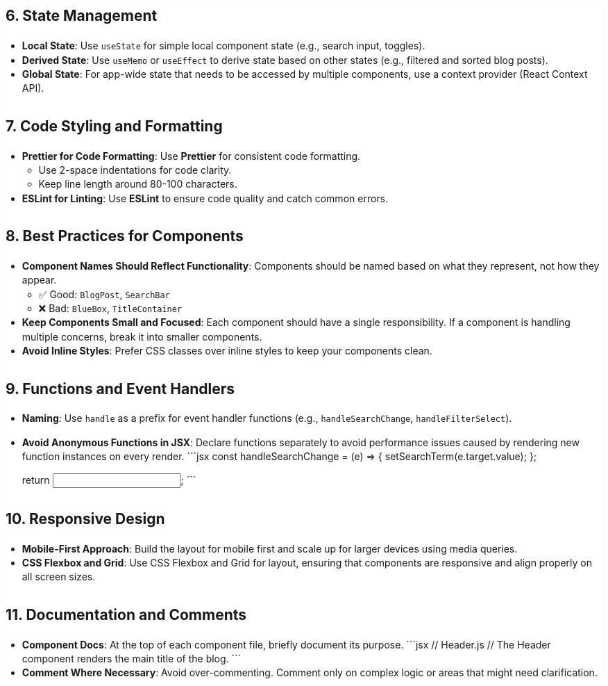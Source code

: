 ## 6. State Management
- **Local State**: Use `useState` for simple local component state (e.g., search input, toggles).
- **Derived State**: Use `useMemo` or `useEffect` to derive state based on other states (e.g., filtered and sorted blog posts).
- **Global State**: For app-wide state that needs to be accessed by multiple components, use a context provider (React Context API).

## 7. Code Styling and Formatting
- **Prettier for Code Formatting**: Use **Prettier** for consistent code formatting.
  - Use 2-space indentations for code clarity.
  - Keep line length around 80-100 characters.
- **ESLint for Linting**: Use **ESLint** to ensure code quality and catch common errors.

## 8. Best Practices for Components
- **Component Names Should Reflect Functionality**: Components should be named based on what they represent, not how they appear.
  - ✅ Good: `BlogPost`, `SearchBar`
  - ❌ Bad: `BlueBox`, `TitleContainer`
- **Keep Components Small and Focused**: Each component should have a single responsibility. If a component is handling multiple concerns, break it into smaller components.
- **Avoid Inline Styles**: Prefer CSS classes over inline styles to keep your components clean.

## 9. Functions and Event Handlers
- **Naming**: Use `handle` as a prefix for event handler functions (e.g., `handleSearchChange`, `handleFilterSelect`).
- **Avoid Anonymous Functions in JSX**: Declare functions separately to avoid performance issues caused by rendering new function instances on every render.
  \`\`\`jsx
  const handleSearchChange = (e) => {
    setSearchTerm(e.target.value);
  };

  return <input onChange={handleSearchChange} />;
  \`\`\`

## 10. Responsive Design
- **Mobile-First Approach**: Build the layout for mobile first and scale up for larger devices using media queries.
- **CSS Flexbox and Grid**: Use CSS Flexbox and Grid for layout, ensuring that components are responsive and align properly on all screen sizes.

## 11. Documentation and Comments
- **Component Docs**: At the top of each component file, briefly document its purpose.
  \`\`\`jsx
  // Header.js
  // The Header component renders the main title of the blog.
  \`\`\`
- **Comment Where Necessary**: Avoid over-commenting. Comment only on complex logic or areas that might need clarification.
